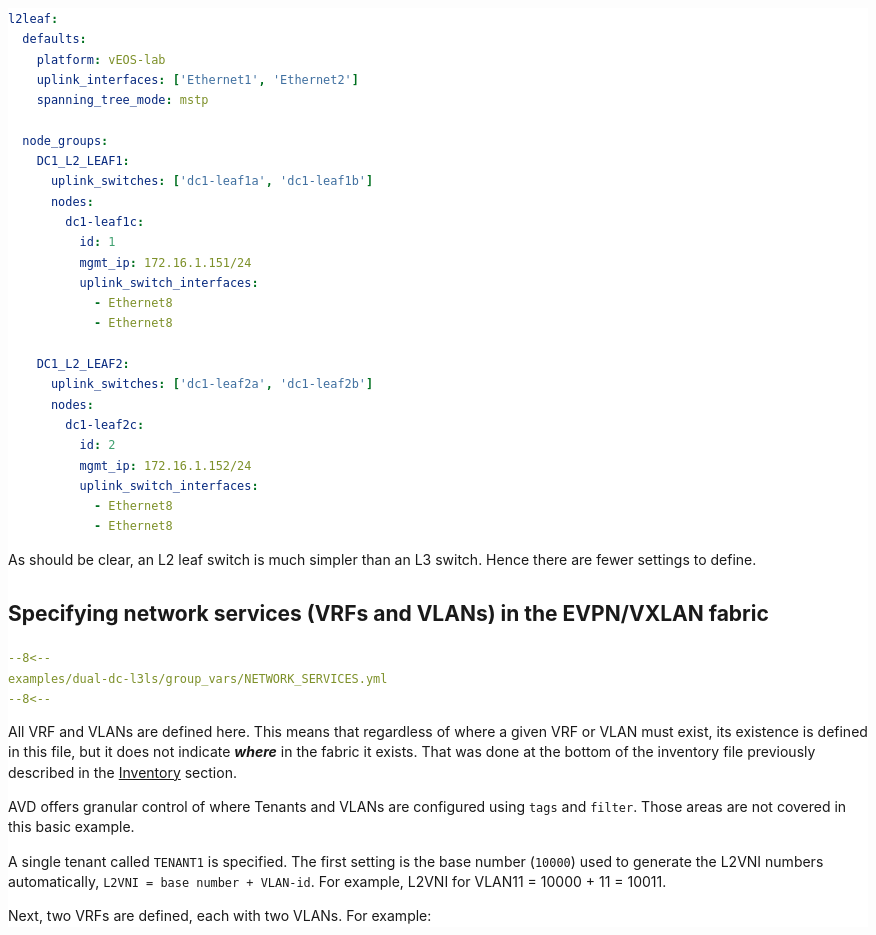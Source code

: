 ```yaml title="DC1.yml"
l2leaf:
  defaults:
    platform: vEOS-lab
    uplink_interfaces: ['Ethernet1', 'Ethernet2']
    spanning_tree_mode: mstp

  node_groups:
    DC1_L2_LEAF1:
      uplink_switches: ['dc1-leaf1a', 'dc1-leaf1b']
      nodes:
        dc1-leaf1c:
          id: 1
          mgmt_ip: 172.16.1.151/24
          uplink_switch_interfaces:
            - Ethernet8
            - Ethernet8

    DC1_L2_LEAF2:
      uplink_switches: ['dc1-leaf2a', 'dc1-leaf2b']
      nodes:
        dc1-leaf2c:
          id: 2
          mgmt_ip: 172.16.1.152/24
          uplink_switch_interfaces:
            - Ethernet8
            - Ethernet8
```

As should be clear, an L2 leaf switch is much simpler than an L3 switch. Hence there are fewer settings to define.

## Specifying network services (VRFs and VLANs) in the EVPN/VXLAN fabric

```yaml title="NETWORK_SERVICES.yml"
--8<--
examples/dual-dc-l3ls/group_vars/NETWORK_SERVICES.yml
--8<--
```

All VRF and VLANs are defined here. This means that regardless of where a given VRF or VLAN must exist, its existence is defined in this file, but it does not indicate ***where*** in the fabric it exists. That was done at the bottom of the inventory file previously described in the [Inventory](#content-of-the-inventoryyml-file) section.

AVD offers granular control of where Tenants and VLANs are configured using `tags` and `filter`. Those areas are not covered in this basic example.

A single tenant called `TENANT1` is specified. The first setting is the base number (`10000`) used to generate the L2VNI numbers automatically, `L2VNI = base number + VLAN-id`. For example, L2VNI for VLAN11 = 10000 + 11 = 10011.

Next, two VRFs are defined, each with two VLANs. For example:
